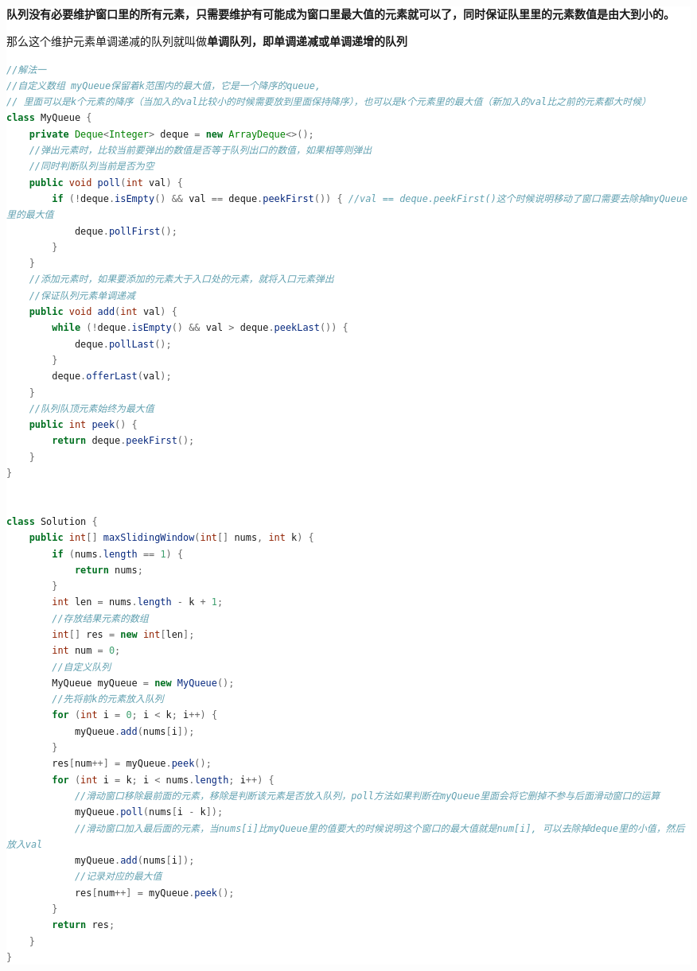 **队列没有必要维护窗口里的所有元素，只需要维护有可能成为窗口里最大值的元素就可以了，同时保证队里里的元素数值是由大到小的。**

那么这个维护元素单调递减的队列就叫做**单调队列，即单调递减或单调递增的队列**

```java
//解法一
//自定义数组 myQueue保留着k范围内的最大值，它是一个降序的queue,
// 里面可以是k个元素的降序（当加入的val比较小的时候需要放到里面保持降序），也可以是k个元素里的最大值（新加入的val比之前的元素都大时候）
class MyQueue {
    private Deque<Integer> deque = new ArrayDeque<>();
    //弹出元素时，比较当前要弹出的数值是否等于队列出口的数值，如果相等则弹出
    //同时判断队列当前是否为空
    public void poll(int val) {
        if (!deque.isEmpty() && val == deque.peekFirst()) { //val == deque.peekFirst()这个时候说明移动了窗口需要去除掉myQueue里的最大值
            deque.pollFirst();
        }
    }
    //添加元素时，如果要添加的元素大于入口处的元素，就将入口元素弹出
    //保证队列元素单调递减
    public void add(int val) {
        while (!deque.isEmpty() && val > deque.peekLast()) {
            deque.pollLast();
        }
        deque.offerLast(val);
    }
    //队列队顶元素始终为最大值
    public int peek() {
        return deque.peekFirst();
    }
}


class Solution {
    public int[] maxSlidingWindow(int[] nums, int k) {
        if (nums.length == 1) {
            return nums;
        }
        int len = nums.length - k + 1;
        //存放结果元素的数组
        int[] res = new int[len];
        int num = 0;
        //自定义队列
        MyQueue myQueue = new MyQueue();
        //先将前k的元素放入队列
        for (int i = 0; i < k; i++) {
            myQueue.add(nums[i]);
        }
        res[num++] = myQueue.peek();
        for (int i = k; i < nums.length; i++) {
            //滑动窗口移除最前面的元素，移除是判断该元素是否放入队列，poll方法如果判断在myQueue里面会将它删掉不参与后面滑动窗口的运算
            myQueue.poll(nums[i - k]);
            //滑动窗口加入最后面的元素，当nums[i]比myQueue里的值要大的时候说明这个窗口的最大值就是num[i], 可以去除掉deque里的小值，然后放入val
            myQueue.add(nums[i]);
            //记录对应的最大值
            res[num++] = myQueue.peek();
        }
        return res;
    }
}
```

